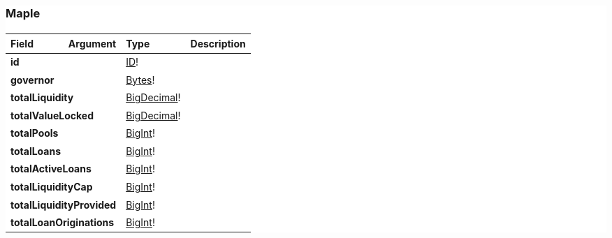 ### Maple

<table>
<thead>
<tr>
<th align="left">Field</th>
<th align="right">Argument</th>
<th align="left">Type</th>
<th align="left">Description</th>
</tr>
</thead>
<tbody>
<tr>
<td colspan="2" valign="top"><strong>id</strong></td>
<td valign="top"><a href="#id">ID</a>!</td>
<td></td>
</tr>
<tr>
<td colspan="2" valign="top"><strong>governor</strong></td>
<td valign="top"><a href="#bytes">Bytes</a>!</td>
<td></td>
</tr>
<tr>
<td colspan="2" valign="top"><strong>totalLiquidity</strong></td>
<td valign="top"><a href="#bigdecimal">BigDecimal</a>!</td>
<td></td>
</tr>
<tr>
<td colspan="2" valign="top"><strong>totalValueLocked</strong></td>
<td valign="top"><a href="#bigdecimal">BigDecimal</a>!</td>
<td></td>
</tr>
<tr>
<td colspan="2" valign="top"><strong>totalPools</strong></td>
<td valign="top"><a href="#bigint">BigInt</a>!</td>
<td></td>
</tr>
<tr>
<td colspan="2" valign="top"><strong>totalLoans</strong></td>
<td valign="top"><a href="#bigint">BigInt</a>!</td>
<td></td>
</tr>
<tr>
<td colspan="2" valign="top"><strong>totalActiveLoans</strong></td>
<td valign="top"><a href="#bigint">BigInt</a>!</td>
<td></td>
</tr>
<tr>
<td colspan="2" valign="top"><strong>totalLiquidityCap</strong></td>
<td valign="top"><a href="#bigint">BigInt</a>!</td>
<td></td>
</tr>
<tr>
<td colspan="2" valign="top"><strong>totalLiquidityProvided</strong></td>
<td valign="top"><a href="#bigint">BigInt</a>!</td>
<td></td>
</tr>
<tr>
<td colspan="2" valign="top"><strong>totalLoanOriginations</strong></td>
<td valign="top"><a href="#bigint">BigInt</a>!</td>
<td></td>
</tr>
<tr>